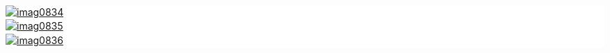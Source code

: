   <div id="ngg-image-10" class="ngg-gallery-thumbnail-box" >
    <div class="ngg-gallery-thumbnail">
      <a href="http://csbnw.no-ip.org:38/wp-content/gallery/Edinburgh/IMAG0834.jpg"
               title=""
               data-src="http://csbnw.no-ip.org:38/wp-content/gallery/Edinburgh/IMAG0834.jpg"
               data-thumbnail="http://csbnw.no-ip.org:38/wp-content/gallery/Edinburgh/thumbs/thumbs_IMAG0834.jpg"
               data-image-id="121"
               data-title="imag0834"
               data-description=""
               class="ngg-fancybox" rel="9c083d7923b156ec5554bc70cc0e1f55"> <img
                    title="imag0834"
                    alt="imag0834"
                    src="http://csbnw.no-ip.org:38/wp-content/gallery/Edinburgh/thumbs/thumbs_IMAG0834.jpg"
                    width="120"
                    height="90"
                    style="max-width:none;"
 /> </a>
    </div>
  </div>
  
  <div id="ngg-image-11" class="ngg-gallery-thumbnail-box" >
    <div class="ngg-gallery-thumbnail">
      <a href="http://csbnw.no-ip.org:38/wp-content/gallery/Edinburgh/IMAG0835.jpg"
               title=""
               data-src="http://csbnw.no-ip.org:38/wp-content/gallery/Edinburgh/IMAG0835.jpg"
               data-thumbnail="http://csbnw.no-ip.org:38/wp-content/gallery/Edinburgh/thumbs/thumbs_IMAG0835.jpg"
               data-image-id="122"
               data-title="imag0835"
               data-description=""
               class="ngg-fancybox" rel="9c083d7923b156ec5554bc70cc0e1f55"> <img
                    title="imag0835"
                    alt="imag0835"
                    src="http://csbnw.no-ip.org:38/wp-content/gallery/Edinburgh/thumbs/thumbs_IMAG0835.jpg"
                    width="120"
                    height="90"
                    style="max-width:none;"
 /> </a>
    </div>
  </div>
  
  <div id="ngg-image-12" class="ngg-gallery-thumbnail-box" >
    <div class="ngg-gallery-thumbnail">
      <a href="http://csbnw.no-ip.org:38/wp-content/gallery/Edinburgh/IMAG0836.jpg"
               title=""
               data-src="http://csbnw.no-ip.org:38/wp-content/gallery/Edinburgh/IMAG0836.jpg"
               data-thumbnail="http://csbnw.no-ip.org:38/wp-content/gallery/Edinburgh/thumbs/thumbs_IMAG0836.jpg"
               data-image-id="123"
               data-title="imag0836"
               data-description=""
               class="ngg-fancybox" rel="9c083d7923b156ec5554bc70cc0e1f55"> <img
                    title="imag0836"
                    alt="imag0836"
                    src="http://csbnw.no-ip.org:38/wp-content/gallery/Edinburgh/thumbs/thumbs_IMAG0836.jpg"
                    width="120"
                    height="90"
                    style="max-width:none;"
 /> </a>
    </div>
  </div>
  